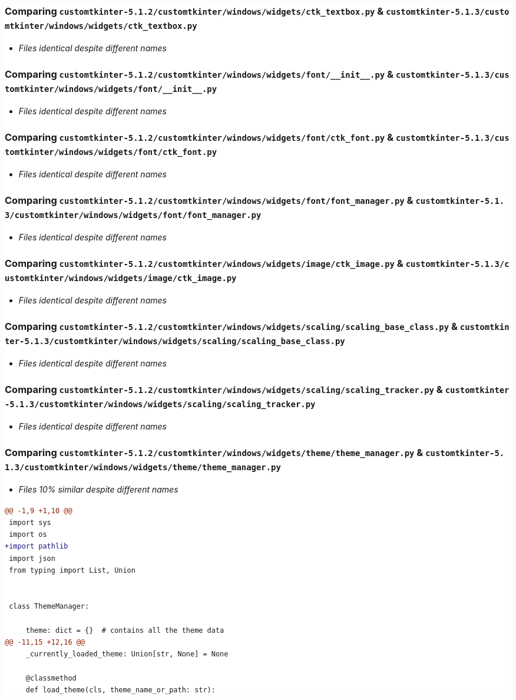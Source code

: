 ### Comparing `customtkinter-5.1.2/customtkinter/windows/widgets/ctk_textbox.py` & `customtkinter-5.1.3/customtkinter/windows/widgets/ctk_textbox.py`

 * *Files identical despite different names*

### Comparing `customtkinter-5.1.2/customtkinter/windows/widgets/font/__init__.py` & `customtkinter-5.1.3/customtkinter/windows/widgets/font/__init__.py`

 * *Files identical despite different names*

### Comparing `customtkinter-5.1.2/customtkinter/windows/widgets/font/ctk_font.py` & `customtkinter-5.1.3/customtkinter/windows/widgets/font/ctk_font.py`

 * *Files identical despite different names*

### Comparing `customtkinter-5.1.2/customtkinter/windows/widgets/font/font_manager.py` & `customtkinter-5.1.3/customtkinter/windows/widgets/font/font_manager.py`

 * *Files identical despite different names*

### Comparing `customtkinter-5.1.2/customtkinter/windows/widgets/image/ctk_image.py` & `customtkinter-5.1.3/customtkinter/windows/widgets/image/ctk_image.py`

 * *Files identical despite different names*

### Comparing `customtkinter-5.1.2/customtkinter/windows/widgets/scaling/scaling_base_class.py` & `customtkinter-5.1.3/customtkinter/windows/widgets/scaling/scaling_base_class.py`

 * *Files identical despite different names*

### Comparing `customtkinter-5.1.2/customtkinter/windows/widgets/scaling/scaling_tracker.py` & `customtkinter-5.1.3/customtkinter/windows/widgets/scaling/scaling_tracker.py`

 * *Files identical despite different names*

### Comparing `customtkinter-5.1.2/customtkinter/windows/widgets/theme/theme_manager.py` & `customtkinter-5.1.3/customtkinter/windows/widgets/theme/theme_manager.py`

 * *Files 10% similar despite different names*

```diff
@@ -1,9 +1,10 @@
 import sys
 import os
+import pathlib
 import json
 from typing import List, Union
 
 
 class ThemeManager:
 
     theme: dict = {}  # contains all the theme data
@@ -11,15 +12,16 @@
     _currently_loaded_theme: Union[str, None] = None
 
     @classmethod
     def load_theme(cls, theme_name_or_path: str):
```